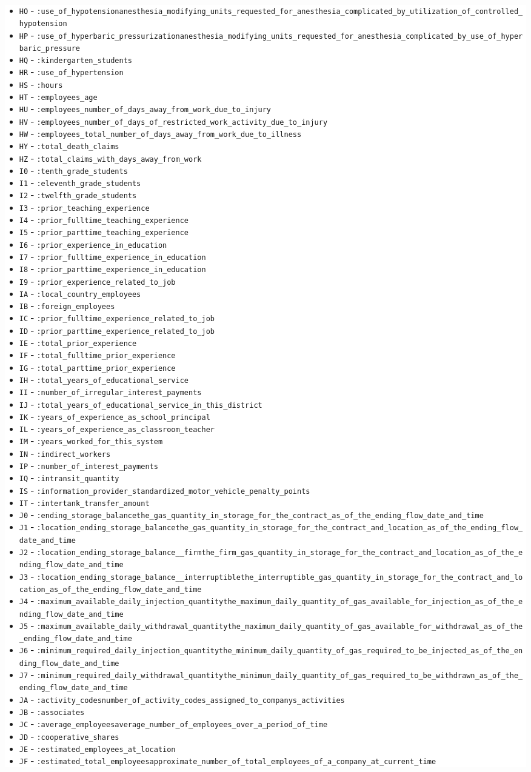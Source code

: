 * `HO` - `:use_of_hypotensionanesthesia_modifying_units_requested_for_anesthesia_complicated_by_utilization_of_controlled_hypotension`
* `HP` - `:use_of_hyperbaric_pressurizationanesthesia_modifying_units_requested_for_anesthesia_complicated_by_use_of_hyperbaric_pressure`
* `HQ` - `:kindergarten_students`
* `HR` - `:use_of_hypertension`
* `HS` - `:hours`
* `HT` - `:employees_age`
* `HU` - `:employees_number_of_days_away_from_work_due_to_injury`
* `HV` - `:employees_number_of_days_of_restricted_work_activity_due_to_injury`
* `HW` - `:employees_total_number_of_days_away_from_work_due_to_illness`
* `HY` - `:total_death_claims`
* `HZ` - `:total_claims_with_days_away_from_work`
* `I0` - `:tenth_grade_students`
* `I1` - `:eleventh_grade_students`
* `I2` - `:twelfth_grade_students`
* `I3` - `:prior_teaching_experience`
* `I4` - `:prior_fulltime_teaching_experience`
* `I5` - `:prior_parttime_teaching_experience`
* `I6` - `:prior_experience_in_education`
* `I7` - `:prior_fulltime_experience_in_education`
* `I8` - `:prior_parttime_experience_in_education`
* `I9` - `:prior_experience_related_to_job`
* `IA` - `:local_country_employees`
* `IB` - `:foreign_employees`
* `IC` - `:prior_fulltime_experience_related_to_job`
* `ID` - `:prior_parttime_experience_related_to_job`
* `IE` - `:total_prior_experience`
* `IF` - `:total_fulltime_prior_experience`
* `IG` - `:total_parttime_prior_experience`
* `IH` - `:total_years_of_educational_service`
* `II` - `:number_of_irregular_interest_payments`
* `IJ` - `:total_years_of_educational_service_in_this_district`
* `IK` - `:years_of_experience_as_school_principal`
* `IL` - `:years_of_experience_as_classroom_teacher`
* `IM` - `:years_worked_for_this_system`
* `IN` - `:indirect_workers`
* `IP` - `:number_of_interest_payments`
* `IQ` - `:intransit_quantity`
* `IS` - `:information_provider_standardized_motor_vehicle_penalty_points`
* `IT` - `:intertank_transfer_amount`
* `J0` - `:ending_storage_balancethe_gas_quantity_in_storage_for_the_contract_as_of_the_ending_flow_date_and_time`
* `J1` - `:location_ending_storage_balancethe_gas_quantity_in_storage_for_the_contract_and_location_as_of_the_ending_flow_date_and_time`
* `J2` - `:location_ending_storage_balance__firmthe_firm_gas_quantity_in_storage_for_the_contract_and_location_as_of_the_ending_flow_date_and_time`
* `J3` - `:location_ending_storage_balance__interruptiblethe_interruptible_gas_quantity_in_storage_for_the_contract_and_location_as_of_the_ending_flow_date_and_time`
* `J4` - `:maximum_available_daily_injection_quantitythe_maximum_daily_quantity_of_gas_available_for_injection_as_of_the_ending_flow_date_and_time`
* `J5` - `:maximum_available_daily_withdrawal_quantitythe_maximum_daily_quantity_of_gas_available_for_withdrawal_as_of_the_ending_flow_date_and_time`
* `J6` - `:minimum_required_daily_injection_quantitythe_minimum_daily_quantity_of_gas_required_to_be_injected_as_of_the_ending_flow_date_and_time`
* `J7` - `:minimum_required_daily_withdrawal_quantitythe_minimum_daily_quantity_of_gas_required_to_be_withdrawn_as_of_the_ending_flow_date_and_time`
* `JA` - `:activity_codesnumber_of_activity_codes_assigned_to_companys_activities`
* `JB` - `:associates`
* `JC` - `:average_employeesaverage_number_of_employees_over_a_period_of_time`
* `JD` - `:cooperative_shares`
* `JE` - `:estimated_employees_at_location`
* `JF` - `:estimated_total_employeesapproximate_number_of_total_employees_of_a_company_at_current_time`